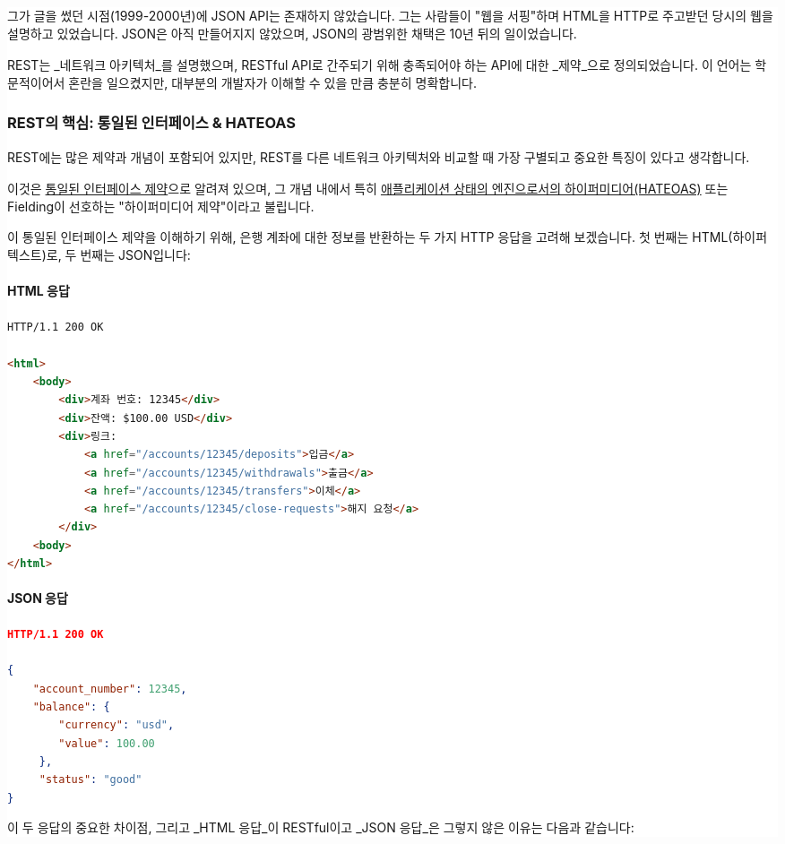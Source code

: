 그가 글을 썼던 시점(1999-2000년)에 JSON API는 존재하지 않았습니다. 그는 사람들이 "웹을 서핑"하며 HTML을 HTTP로 주고받던 당시의 웹을 설명하고 있었습니다. 
JSON은 아직 만들어지지 않았으며, JSON의 광범위한 채택은 10년 뒤의 일이었습니다.

REST는 _네트워크 아키텍처_를 설명했으며, RESTful API로 간주되기 위해 충족되어야 하는 API에 대한 _제약_으로 정의되었습니다. 
이 언어는 학문적이어서 혼란을 일으켰지만, 대부분의 개발자가 이해할 수 있을 만큼 충분히 명확합니다.

### REST의 핵심: 통일된 인터페이스 & HATEOAS

REST에는 많은 제약과 개념이 포함되어 있지만, REST를 다른 네트워크 아키텍처와 비교할 때 가장 구별되고 중요한 특징이 있다고 생각합니다.

이것은 [통일된 인터페이스 제약](https://en.wikipedia.org/wiki/Representational_state_transfer#Uniform_interface)으로 알려져 있으며, 
그 개념 내에서 특히 [애플리케이션 상태의 엔진으로서의 하이퍼미디어(HATEOAS)](https://htmx.org/essays/hateoas/) 또는 Fielding이 선호하는 "하이퍼미디어 제약"이라고 불립니다.

이 통일된 인터페이스 제약을 이해하기 위해, 은행 계좌에 대한 정보를 반환하는 두 가지 HTTP 응답을 고려해 보겠습니다. 첫 번째는 HTML(하이퍼텍스트)로, 두 번째는 JSON입니다:

#### HTML 응답

```html
HTTP/1.1 200 OK

<html>
    <body>
        <div>계좌 번호: 12345</div>
        <div>잔액: $100.00 USD</div>
        <div>링크:
            <a href="/accounts/12345/deposits">입금</a>
            <a href="/accounts/12345/withdrawals">출금</a>
            <a href="/accounts/12345/transfers">이체</a>
            <a href="/accounts/12345/close-requests">해지 요청</a>
        </div>
    <body>
</html>
```

#### JSON 응답

```json
HTTP/1.1 200 OK

{
    "account_number": 12345,
    "balance": {
        "currency": "usd",
        "value": 100.00
     },
     "status": "good"
}
```

이 두 응답의 중요한 차이점, 그리고 _HTML 응답_이 RESTful이고 _JSON 응답_은 그렇지 않은 이유는 다음과 같습니다:
